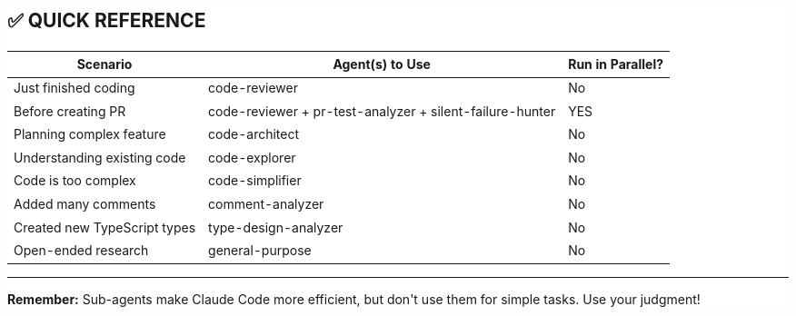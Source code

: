 
## ✅ QUICK REFERENCE

| Scenario | Agent(s) to Use | Run in Parallel? |
|----------|----------------|------------------|
| Just finished coding | code-reviewer | No |
| Before creating PR | code-reviewer + pr-test-analyzer + silent-failure-hunter | YES |
| Planning complex feature | code-architect | No |
| Understanding existing code | code-explorer | No |
| Code is too complex | code-simplifier | No |
| Added many comments | comment-analyzer | No |
| Created new TypeScript types | type-design-analyzer | No |
| Open-ended research | general-purpose | No |

---

**Remember:** Sub-agents make Claude Code more efficient, but don't use them for simple tasks. Use your judgment!
